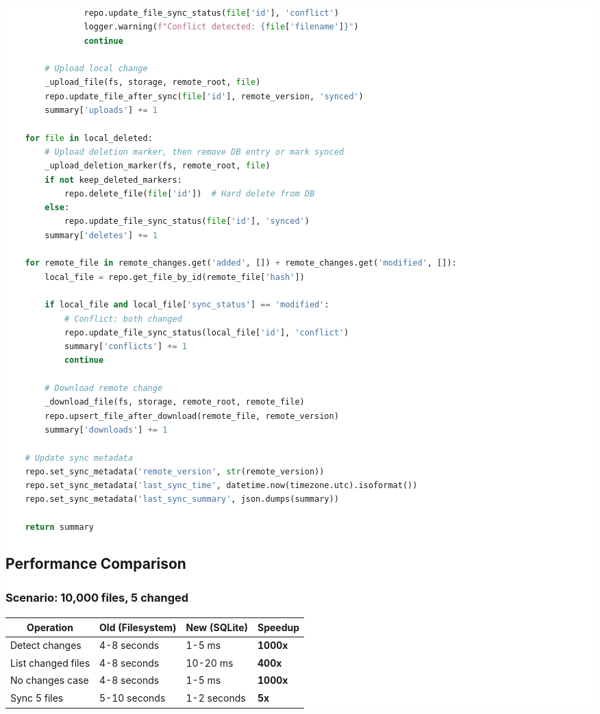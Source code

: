 ```python
                repo.update_file_sync_status(file['id'], 'conflict')
                logger.warning(f"Conflict detected: {file['filename']}")
                continue

        # Upload local change
        _upload_file(fs, storage, remote_root, file)
        repo.update_file_after_sync(file['id'], remote_version, 'synced')
        summary['uploads'] += 1

    for file in local_deleted:
        # Upload deletion marker, then remove DB entry or mark synced
        _upload_deletion_marker(fs, remote_root, file)
        if not keep_deleted_markers:
            repo.delete_file(file['id'])  # Hard delete from DB
        else:
            repo.update_file_sync_status(file['id'], 'synced')
        summary['deletes'] += 1

    for remote_file in remote_changes.get('added', []) + remote_changes.get('modified', []):
        local_file = repo.get_file_by_id(remote_file['hash'])

        if local_file and local_file['sync_status'] == 'modified':
            # Conflict: both changed
            repo.update_file_sync_status(local_file['id'], 'conflict')
            summary['conflicts'] += 1
            continue

        # Download remote change
        _download_file(fs, storage, remote_root, remote_file)
        repo.upsert_file_after_download(remote_file, remote_version)
        summary['downloads'] += 1

    # Update sync metadata
    repo.set_sync_metadata('remote_version', str(remote_version))
    repo.set_sync_metadata('last_sync_time', datetime.now(timezone.utc).isoformat())
    repo.set_sync_metadata('last_sync_summary', json.dumps(summary))

    return summary
```

## Performance Comparison

### Scenario: 10,000 files, 5 changed

| Operation | Old (Filesystem) | New (SQLite) | Speedup |
|-----------|------------------|--------------|---------|
| Detect changes | 4-8 seconds | 1-5 ms | **1000x** |
| List changed files | 4-8 seconds | 10-20 ms | **400x** |
| No changes case | 4-8 seconds | 1-5 ms | **1000x** |
| Sync 5 files | 5-10 seconds | 1-2 seconds | **5x** |
